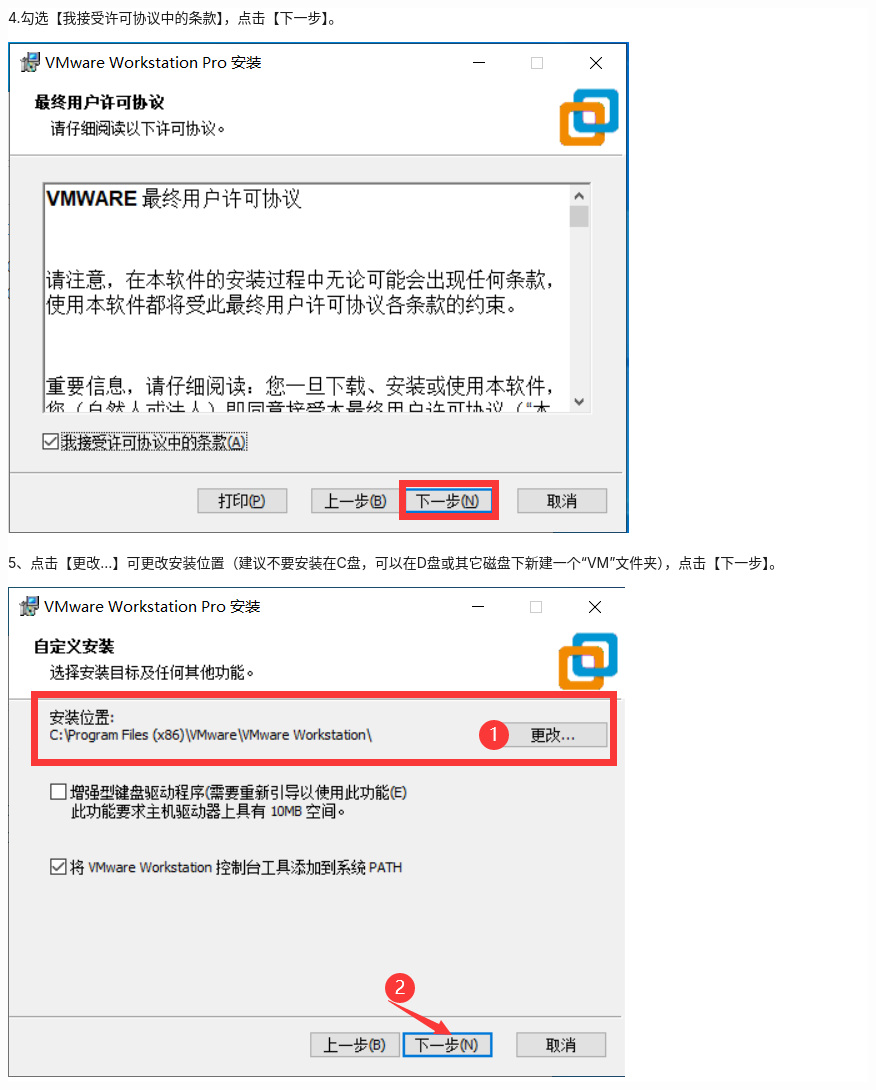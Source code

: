 4.勾选【我接受许可协议中的条款】，点击【下一步】。

![安装vm02](./img/安装vm02-1703996881179-3.png)

5、点击【更改…】可更改安装位置（建议不要安装在C盘，可以在D盘或其它磁盘下新建一个“VM”文件夹），点击【下一步】。

![安装vm03](./img/安装vm03-1703996881179-4.png)
